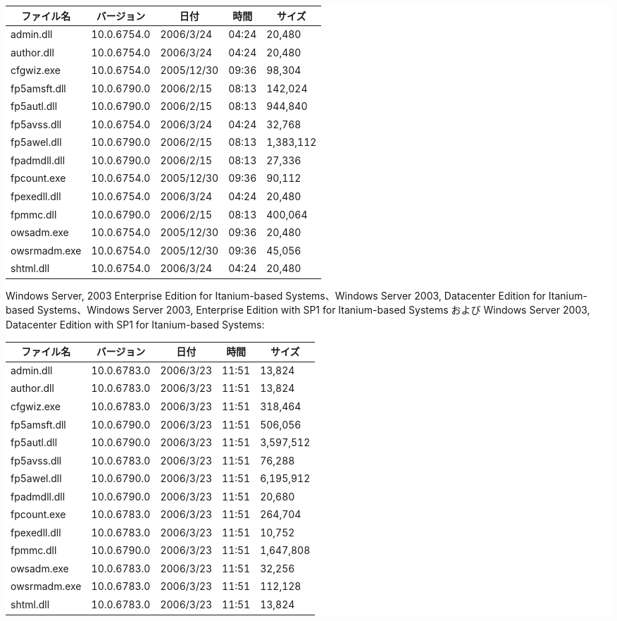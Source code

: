 | ファイル名   | バージョン  | 日付       | 時間  | サイズ    |
|--------------|-------------|------------|-------|-----------|
| admin.dll    | 10.0.6754.0 | 2006/3/24  | 04:24 | 20,480    |
| author.dll   | 10.0.6754.0 | 2006/3/24  | 04:24 | 20,480    |
| cfgwiz.exe   | 10.0.6754.0 | 2005/12/30 | 09:36 | 98,304    |
| fp5amsft.dll | 10.0.6790.0 | 2006/2/15  | 08:13 | 142,024   |
| fp5autl.dll  | 10.0.6790.0 | 2006/2/15  | 08:13 | 944,840   |
| fp5avss.dll  | 10.0.6754.0 | 2006/3/24  | 04:24 | 32,768    |
| fp5awel.dll  | 10.0.6790.0 | 2006/2/15  | 08:13 | 1,383,112 |
| fpadmdll.dll | 10.0.6790.0 | 2006/2/15  | 08:13 | 27,336    |
| fpcount.exe  | 10.0.6754.0 | 2005/12/30 | 09:36 | 90,112    |
| fpexedll.dll | 10.0.6754.0 | 2006/3/24  | 04:24 | 20,480    |
| fpmmc.dll    | 10.0.6790.0 | 2006/2/15  | 08:13 | 400,064   |
| owsadm.exe   | 10.0.6754.0 | 2005/12/30 | 09:36 | 20,480    |
| owsrmadm.exe | 10.0.6754.0 | 2005/12/30 | 09:36 | 45,056    |
| shtml.dll    | 10.0.6754.0 | 2006/3/24  | 04:24 | 20,480    |

Windows Server, 2003 Enterprise Edition for Itanium-based Systems、Windows Server 2003, Datacenter Edition for Itanium-based Systems、Windows Server 2003, Enterprise Edition with SP1 for Itanium-based Systems および Windows Server 2003, Datacenter Edition with SP1 for Itanium-based Systems:

| ファイル名   | バージョン  | 日付      | 時間  | サイズ    |
|--------------|-------------|-----------|-------|-----------|
| admin.dll    | 10.0.6783.0 | 2006/3/23 | 11:51 | 13,824    |
| author.dll   | 10.0.6783.0 | 2006/3/23 | 11:51 | 13,824    |
| cfgwiz.exe   | 10.0.6783.0 | 2006/3/23 | 11:51 | 318,464   |
| fp5amsft.dll | 10.0.6790.0 | 2006/3/23 | 11:51 | 506,056   |
| fp5autl.dll  | 10.0.6790.0 | 2006/3/23 | 11:51 | 3,597,512 |
| fp5avss.dll  | 10.0.6783.0 | 2006/3/23 | 11:51 | 76,288    |
| fp5awel.dll  | 10.0.6790.0 | 2006/3/23 | 11:51 | 6,195,912 |
| fpadmdll.dll | 10.0.6790.0 | 2006/3/23 | 11:51 | 20,680    |
| fpcount.exe  | 10.0.6783.0 | 2006/3/23 | 11:51 | 264,704   |
| fpexedll.dll | 10.0.6783.0 | 2006/3/23 | 11:51 | 10,752    |
| fpmmc.dll    | 10.0.6790.0 | 2006/3/23 | 11:51 | 1,647,808 |
| owsadm.exe   | 10.0.6783.0 | 2006/3/23 | 11:51 | 32,256    |
| owsrmadm.exe | 10.0.6783.0 | 2006/3/23 | 11:51 | 112,128   |
| shtml.dll    | 10.0.6783.0 | 2006/3/23 | 11:51 | 13,824    |
